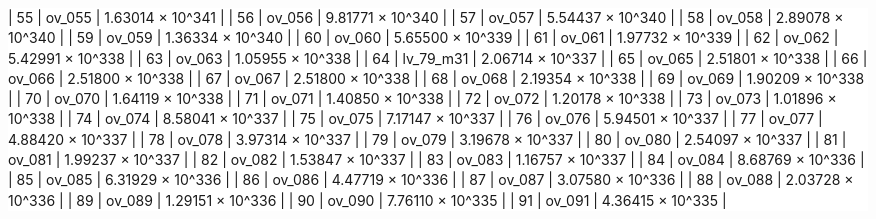 | 55 | ov_055 | 1.63014 × 10^341 |
| 56 | ov_056 | 9.81771 × 10^340 |
| 57 | ov_057 | 5.54437 × 10^340 |
| 58 | ov_058 | 2.89078 × 10^340 |
| 59 | ov_059 | 1.36334 × 10^340 |
| 60 | ov_060 | 5.65500 × 10^339 |
| 61 | ov_061 | 1.97732 × 10^339 |
| 62 | ov_062 | 5.42991 × 10^338 |
| 63 | ov_063 | 1.05955 × 10^338 |
| 64 | lv_79_m31 | 2.06714 × 10^337 |
| 65 | ov_065 | 2.51801 × 10^338 |
| 66 | ov_066 | 2.51800 × 10^338 |
| 67 | ov_067 | 2.51800 × 10^338 |
| 68 | ov_068 | 2.19354 × 10^338 |
| 69 | ov_069 | 1.90209 × 10^338 |
| 70 | ov_070 | 1.64119 × 10^338 |
| 71 | ov_071 | 1.40850 × 10^338 |
| 72 | ov_072 | 1.20178 × 10^338 |
| 73 | ov_073 | 1.01896 × 10^338 |
| 74 | ov_074 | 8.58041 × 10^337 |
| 75 | ov_075 | 7.17147 × 10^337 |
| 76 | ov_076 | 5.94501 × 10^337 |
| 77 | ov_077 | 4.88420 × 10^337 |
| 78 | ov_078 | 3.97314 × 10^337 |
| 79 | ov_079 | 3.19678 × 10^337 |
| 80 | ov_080 | 2.54097 × 10^337 |
| 81 | ov_081 | 1.99237 × 10^337 |
| 82 | ov_082 | 1.53847 × 10^337 |
| 83 | ov_083 | 1.16757 × 10^337 |
| 84 | ov_084 | 8.68769 × 10^336 |
| 85 | ov_085 | 6.31929 × 10^336 |
| 86 | ov_086 | 4.47719 × 10^336 |
| 87 | ov_087 | 3.07580 × 10^336 |
| 88 | ov_088 | 2.03728 × 10^336 |
| 89 | ov_089 | 1.29151 × 10^336 |
| 90 | ov_090 | 7.76110 × 10^335 |
| 91 | ov_091 | 4.36415 × 10^335 |